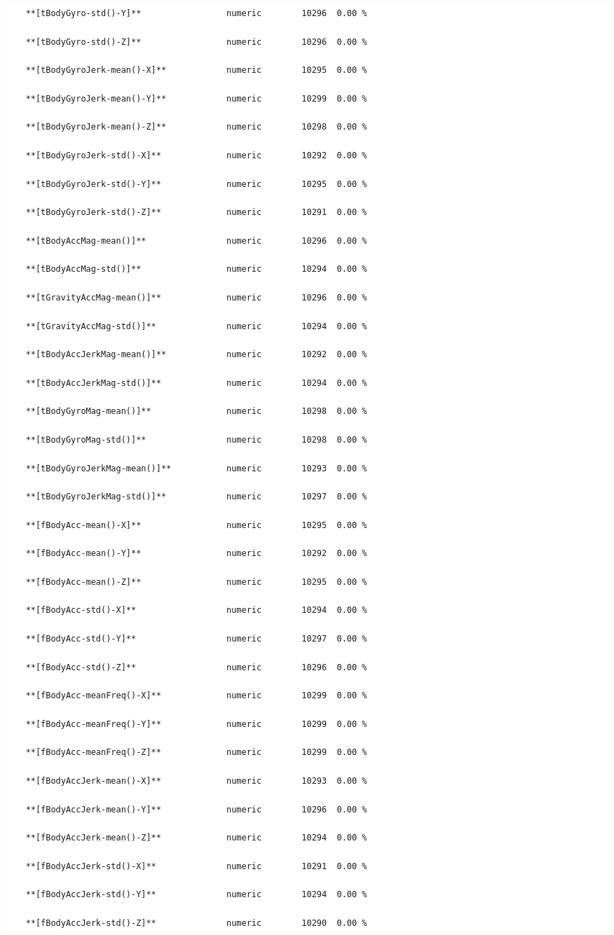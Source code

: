         **[tBodyGyro-std()-Y]**                 numeric        10296  0.00 %                

        **[tBodyGyro-std()-Z]**                 numeric        10296  0.00 %                

        **[tBodyGyroJerk-mean()-X]**            numeric        10295  0.00 %                

        **[tBodyGyroJerk-mean()-Y]**            numeric        10299  0.00 %                

        **[tBodyGyroJerk-mean()-Z]**            numeric        10298  0.00 %                

        **[tBodyGyroJerk-std()-X]**             numeric        10292  0.00 %                

        **[tBodyGyroJerk-std()-Y]**             numeric        10295  0.00 %                

        **[tBodyGyroJerk-std()-Z]**             numeric        10291  0.00 %                

        **[tBodyAccMag-mean()]**                numeric        10296  0.00 %                

        **[tBodyAccMag-std()]**                 numeric        10294  0.00 %                

        **[tGravityAccMag-mean()]**             numeric        10296  0.00 %                

        **[tGravityAccMag-std()]**              numeric        10294  0.00 %                

        **[tBodyAccJerkMag-mean()]**            numeric        10292  0.00 %                

        **[tBodyAccJerkMag-std()]**             numeric        10294  0.00 %                

        **[tBodyGyroMag-mean()]**               numeric        10298  0.00 %                

        **[tBodyGyroMag-std()]**                numeric        10298  0.00 %                

        **[tBodyGyroJerkMag-mean()]**           numeric        10293  0.00 %                

        **[tBodyGyroJerkMag-std()]**            numeric        10297  0.00 %                

        **[fBodyAcc-mean()-X]**                 numeric        10295  0.00 %                

        **[fBodyAcc-mean()-Y]**                 numeric        10292  0.00 %                

        **[fBodyAcc-mean()-Z]**                 numeric        10295  0.00 %                

        **[fBodyAcc-std()-X]**                  numeric        10294  0.00 %                

        **[fBodyAcc-std()-Y]**                  numeric        10297  0.00 %                

        **[fBodyAcc-std()-Z]**                  numeric        10296  0.00 %                

        **[fBodyAcc-meanFreq()-X]**             numeric        10299  0.00 %                

        **[fBodyAcc-meanFreq()-Y]**             numeric        10299  0.00 %                

        **[fBodyAcc-meanFreq()-Z]**             numeric        10299  0.00 %                

        **[fBodyAccJerk-mean()-X]**             numeric        10293  0.00 %                

        **[fBodyAccJerk-mean()-Y]**             numeric        10296  0.00 %                

        **[fBodyAccJerk-mean()-Z]**             numeric        10294  0.00 %                

        **[fBodyAccJerk-std()-X]**              numeric        10291  0.00 %                

        **[fBodyAccJerk-std()-Y]**              numeric        10294  0.00 %                

        **[fBodyAccJerk-std()-Z]**              numeric        10290  0.00 %                
